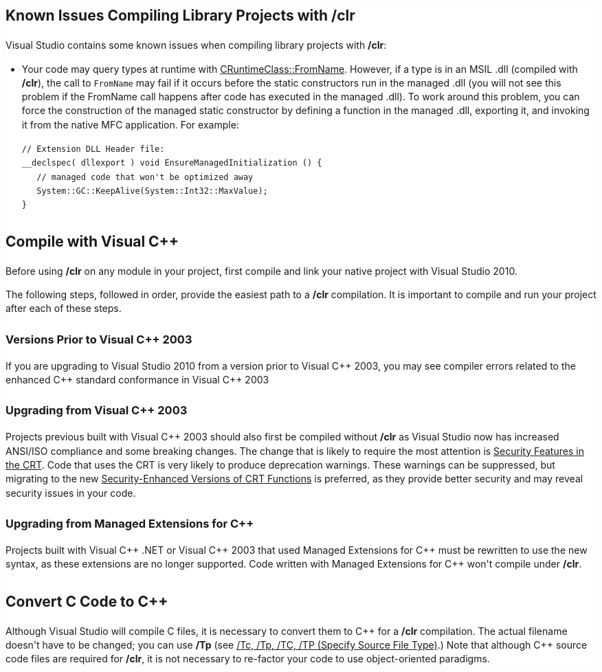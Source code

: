 ## Known Issues Compiling Library Projects with /clr  
 Visual Studio contains some known issues when compiling library projects with **/clr**:  
  
-   Your code may query types at runtime with [CRuntimeClass::FromName](../mfc/reference/cruntimeclass-structure.md#cruntimeclass__fromname). However, if a type is in an MSIL .dll (compiled with **/clr**), the call to `FromName` may fail if it occurs before the static constructors run in the managed .dll (you will not see this problem if the FromName call happens after code has executed in the managed .dll). To work around this problem, you can force the construction of the managed static constructor by defining a function in the managed .dll, exporting it, and invoking it from the native MFC application. For example:  
  
    ```  
    // Extension DLL Header file:  
    __declspec( dllexport ) void EnsureManagedInitialization () {  
       // managed code that won't be optimized away  
       System::GC::KeepAlive(System::Int32::MaxValue);  
    }  
    ```  
  
## Compile with Visual C++  
 Before using **/clr** on any module in your project, first compile and link your native project with Visual Studio 2010.  
  
 The following steps, followed in order, provide the easiest path to a **/clr** compilation. It is important to compile and run your project after each of these steps.  
  
### Versions Prior to Visual C++ 2003  
 If you are upgrading to Visual Studio 2010 from a version prior to Visual C++ 2003, you may see compiler errors related to the enhanced C++ standard conformance in Visual C++ 2003  
  
### Upgrading from Visual C++ 2003  
 Projects previous built with Visual C++ 2003 should also first be compiled without **/clr** as Visual Studio now has increased ANSI/ISO compliance and some breaking changes. The change that is likely to require the most attention is [Security Features in the CRT](../c-runtime-library/security-features-in-the-crt.md). Code that uses the CRT is very likely to produce deprecation warnings. These warnings can be suppressed, but migrating to the new [Security-Enhanced Versions of CRT Functions](../c-runtime-library/security-enhanced-versions-of-crt-functions.md) is preferred, as they provide better security and may reveal security issues in your code.  
  
### Upgrading from Managed Extensions for C++  
 Projects built with Visual C++ .NET or Visual C++ 2003 that used Managed Extensions for C++ must be rewritten to use the new syntax, as these extensions are no longer supported. Code written with Managed Extensions for C++ won't compile under **/clr**.  
  
## Convert C Code to C++  
 Although Visual Studio will compile C files, it is necessary to convert them to C++ for a **/clr** compilation. The actual filename doesn't have to be changed; you can use **/Tp** (see [/Tc, /Tp, /TC, /TP (Specify Source File Type)](../build/reference/tc-tp-tc-tp-specify-source-file-type.md).) Note that although C++ source code files are required for **/clr**, it is not necessary to re-factor your code to use object-oriented paradigms.  
  